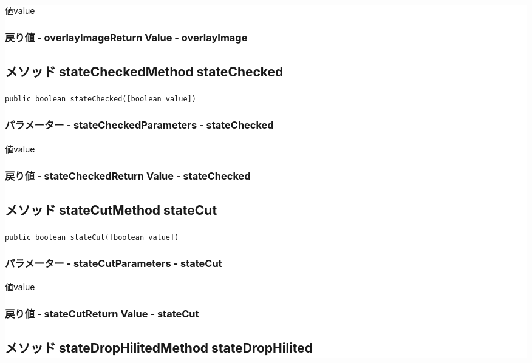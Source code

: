 <span data-ttu-id="87078-145">値</span><span class="sxs-lookup"><span data-stu-id="87078-145">value</span></span>  

### <a name="return-value---overlayimage"></a><span data-ttu-id="87078-146">戻り値 - overlayImage</span><span class="sxs-lookup"><span data-stu-id="87078-146">Return Value - overlayImage</span></span>

## <a name="method-statechecked"></a><span data-ttu-id="87078-147">メソッド stateChecked</span><span class="sxs-lookup"><span data-stu-id="87078-147">Method stateChecked</span></span>

```xpp
public boolean stateChecked([boolean value])
```

### <a name="parameters---statechecked"></a><span data-ttu-id="87078-148">パラメーター - stateChecked</span><span class="sxs-lookup"><span data-stu-id="87078-148">Parameters - stateChecked</span></span>

<span data-ttu-id="87078-149">値</span><span class="sxs-lookup"><span data-stu-id="87078-149">value</span></span>  

### <a name="return-value---statechecked"></a><span data-ttu-id="87078-150">戻り値 - stateChecked</span><span class="sxs-lookup"><span data-stu-id="87078-150">Return Value - stateChecked</span></span>

## <a name="method-statecut"></a><span data-ttu-id="87078-151">メソッド stateCut</span><span class="sxs-lookup"><span data-stu-id="87078-151">Method stateCut</span></span>

```xpp
public boolean stateCut([boolean value])
```

### <a name="parameters---statecut"></a><span data-ttu-id="87078-152">パラメーター - stateCut</span><span class="sxs-lookup"><span data-stu-id="87078-152">Parameters - stateCut</span></span>

<span data-ttu-id="87078-153">値</span><span class="sxs-lookup"><span data-stu-id="87078-153">value</span></span>  

### <a name="return-value---statecut"></a><span data-ttu-id="87078-154">戻り値 - stateCut</span><span class="sxs-lookup"><span data-stu-id="87078-154">Return Value - stateCut</span></span>

## <a name="method-statedrophilited"></a><span data-ttu-id="87078-155">メソッド stateDropHilited</span><span class="sxs-lookup"><span data-stu-id="87078-155">Method stateDropHilited</span></span>
